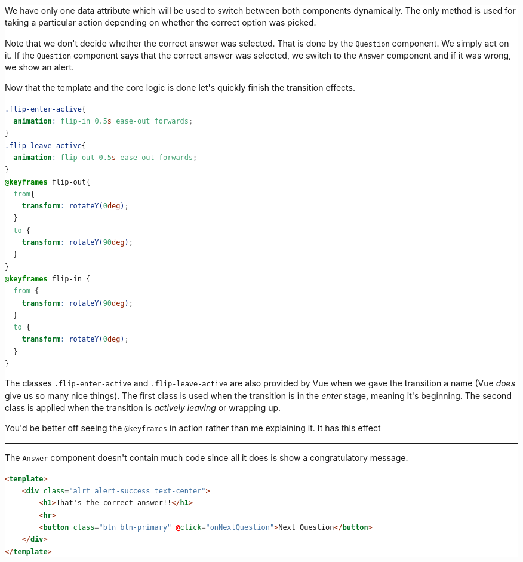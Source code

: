 We have only one data attribute which will be used to switch between both components dynamically. The only method is used for taking a particular action depending on whether the correct option was picked. 

Note that we don't decide whether the correct answer was selected. That is done by the `Question` component. We simply act on it. If the `Question` component says that the correct answer was selected, we switch to the `Answer` component and if it was wrong, we show an alert.

Now that the template and the core logic is done let's quickly finish the transition effects.

```css
.flip-enter-active{
  animation: flip-in 0.5s ease-out forwards;
}
.flip-leave-active{
  animation: flip-out 0.5s ease-out forwards;
}
@keyframes flip-out{
  from{
    transform: rotateY(0deg);
  } 
  to {
    transform: rotateY(90deg);
  }
}
@keyframes flip-in {
  from {
    transform: rotateY(90deg);
  }
  to {
    transform: rotateY(0deg);
  }
}
```

The classes `.flip-enter-active` and `.flip-leave-active` are also provided by Vue when we gave the transition a name (Vue *does* give us so many nice things). The first class is used when the transition is in the *enter* stage, meaning it's beginning. The second class is applied when the transition is *actively leaving* or wrapping up.

You'd be better off seeing the `@keyframes` in action rather than me explaining it. It has [this effect](https://jsfiddle.net/NAPOLEON039/1058jvd2/1/)

---

The `Answer` component doesn't contain much code since all it does is show a congratulatory message.

```html
<template>
    <div class="alrt alert-success text-center">
        <h1>That's the correct answer!!</h1>
        <hr>
        <button class="btn btn-primary" @click="onNextQuestion">Next Question</button>
    </div>
</template>
```

